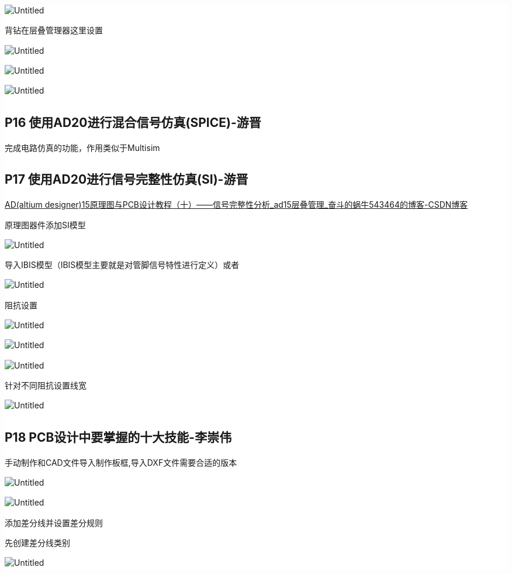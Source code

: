 ![Untitled](../image/Read/Altium-Designer-PCB设计全套零基础入门教学27节/Untitled%20131.png)

背钻在层叠管理器这里设置

![Untitled](../image/Read/Altium-Designer-PCB设计全套零基础入门教学27节/Untitled%20132.png)

![Untitled](../image/Read/Altium-Designer-PCB设计全套零基础入门教学27节/Untitled%20133.png)

![Untitled](../image/Read/Altium-Designer-PCB设计全套零基础入门教学27节/Untitled%20134.png)

## P16 使用AD20进行混合信号仿真(SPICE)-游晋

完成电路仿真的功能，作用类似于Multisim

## P17 使用AD20进行信号完整性仿真(SI)-游晋

[AD(altium designer)15原理图与PCB设计教程（十）——信号完整性分析_ad15层叠管理_奋斗的蜗牛543464的博客-CSDN博客](https://blog.csdn.net/qq_24213087/article/details/113126002)

原理图器件添加SI模型

![Untitled](../image/Read/Altium-Designer-PCB设计全套零基础入门教学27节/Untitled%20135.png)

导入IBIS模型（IBIS模型主要就是对管脚信号特性进行定义）或者

![Untitled](../image/Read/Altium-Designer-PCB设计全套零基础入门教学27节/Untitled%20136.png)

阻抗设置

![Untitled](../image/Read/Altium-Designer-PCB设计全套零基础入门教学27节/Untitled%20137.png)

![Untitled](../image/Read/Altium-Designer-PCB设计全套零基础入门教学27节/Untitled%20138.png)

![Untitled](../image/Read/Altium-Designer-PCB设计全套零基础入门教学27节/Untitled%20139.png)

针对不同阻抗设置线宽

![Untitled](../image/Read/Altium-Designer-PCB设计全套零基础入门教学27节/Untitled%20140.png)

## P18 PCB设计中要掌握的十大技能-李崇伟

手动制作和CAD文件导入制作板框,导入DXF文件需要合适的版本

![Untitled](../image/Read/Altium-Designer-PCB设计全套零基础入门教学27节/Untitled%20141.png)

![Untitled](../image/Read/Altium-Designer-PCB设计全套零基础入门教学27节/Untitled%20142.png)

添加差分线并设置差分规则

先创建差分线类别

![Untitled](../image/Read/Altium-Designer-PCB设计全套零基础入门教学27节/Untitled%20143.png)
